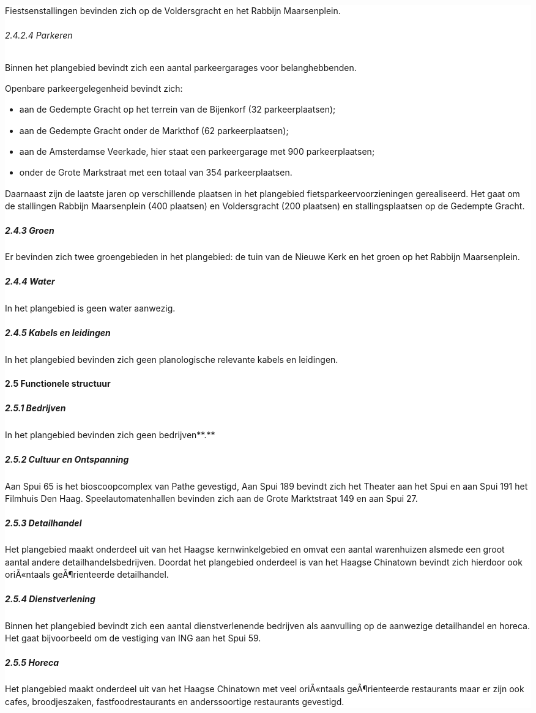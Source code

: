 Fiestsenstallingen bevinden zich op de Voldersgracht en het Rabbijn Maarsenplein.

###### 2\.4\.2\.4 Parkeren

Binnen het plangebied bevindt zich een aantal parkeergarages voor belanghebbenden.

Openbare parkeergelegenheid bevindt zich:

* aan de Gedempte Gracht op het terrein van de Bijenkorf (32 parkeerplaatsen);

* aan de Gedempte Gracht onder de Markthof (62 parkeerplaatsen);

* aan de Amsterdamse Veerkade, hier staat een parkeergarage met 900 parkeerplaatsen;

* onder de Grote Markstraat met een totaal van 354 parkeerplaatsen.

Daarnaast zijn de laatste jaren op verschillende plaatsen in het plangebied fietsparkeervoorzieningen gerealiseerd. Het gaat om de stallingen Rabbijn Maarsenplein (400 plaatsen) en Voldersgracht (200 plaatsen) en stallingsplaatsen op de Gedempte Gracht.

##### 2\.4\.3 Groen

Er bevinden zich twee groengebieden in het plangebied: de tuin van de Nieuwe Kerk en het groen op het Rabbijn Maarsenplein.

##### 2\.4\.4 Water

In het plangebied is geen water aanwezig.

##### 2\.4\.5 Kabels en leidingen

In het plangebied bevinden zich geen planologische relevante kabels en leidingen.

#### 2\.5 Functionele structuur

##### 2\.5\.1 Bedrijven

In het plangebied bevinden zich geen bedrijven**.**

##### 2\.5\.2 Cultuur en Ontspanning

Aan Spui 65 is het bioscoopcomplex van Pathe gevestigd, Aan Spui 189 bevindt zich het Theater aan het Spui en aan Spui 191 het Filmhuis Den Haag. Speelautomatenhallen bevinden zich aan de Grote Marktstraat 149 en aan Spui 27\.

##### 2\.5\.3 Detailhandel

Het plangebied maakt onderdeel uit van het Haagse kernwinkelgebied en omvat een aantal warenhuizen alsmede een groot aantal andere detailhandelsbedrijven. Doordat het plangebied onderdeel is van het Haagse Chinatown bevindt zich hierdoor ook oriÃ«ntaals geÃ¶rienteerde detailhandel.

##### 2\.5\.4 Dienstverlening

Binnen het plangebied bevindt zich een aantal dienstverlenende bedrijven als aanvulling op de aanwezige detailhandel en horeca. Het gaat bijvoorbeeld om de vestiging van ING aan het Spui 59\.

##### 2\.5\.5 Horeca

Het plangebied maakt onderdeel uit van het Haagse Chinatown met veel oriÃ«ntaals geÃ¶rienteerde restaurants maar er zijn ook cafes, broodjeszaken, fastfoodrestaurants en anderssoortige restaurants gevestigd.
